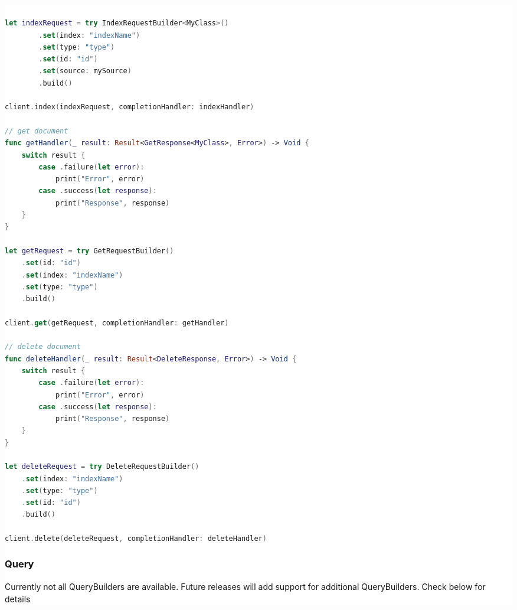 ```swift

let indexRequest = try IndexRequestBuilder<MyClass>()
        .set(index: "indexName")
        .set(type: "type")
        .set(id: "id")
        .set(source: mySource)
        .build()

client.index(indexRequest, completionHandler: indexHandler)

// get document
func getHandler(_ result: Result<GetResponse<MyClass>, Error>) -> Void {
    switch result {
        case .failure(let error):
            print("Error", error)
        case .success(let response):
            print("Response", response)
    }
}

let getRequest = try GetRequestBuilder()
    .set(id: "id")
    .set(index: "indexName")
    .set(type: "type")
    .build()

client.get(getRequest, completionHandler: getHandler)

// delete document
func deleteHandler(_ result: Result<DeleteResponse, Error>) -> Void {
    switch result {
        case .failure(let error):
            print("Error", error)
        case .success(let response):
            print("Response", response)
    }
}

let deleteRequest = try DeleteRequestBuilder()
    .set(index: "indexName")
    .set(type: "type")
    .set(id: "id")
    .build()

client.delete(deleteRequest, completionHandler: deleteHandler)

```

### Query

Currently not all QueryBuilders are available. Future releases will add support for additional QueryBuilders. Check below for details
